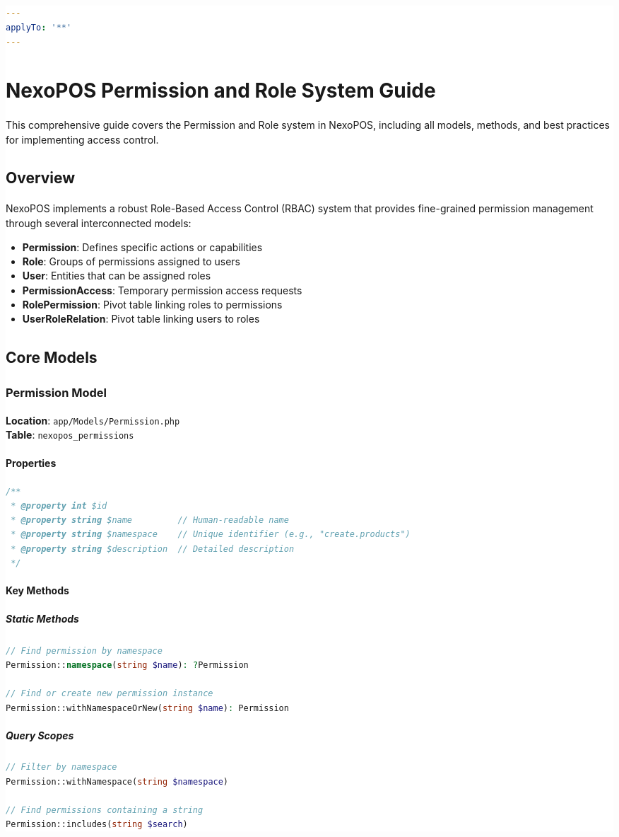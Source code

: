```yaml
---
applyTo: '**'
---
```


# NexoPOS Permission and Role System Guide

This comprehensive guide covers the Permission and Role system in NexoPOS, including all models, methods, and best practices for implementing access control.

## Overview

NexoPOS implements a robust Role-Based Access Control (RBAC) system that provides fine-grained permission management through several interconnected models:

- **Permission**: Defines specific actions or capabilities
- **Role**: Groups of permissions assigned to users
- **User**: Entities that can be assigned roles
- **PermissionAccess**: Temporary permission access requests
- **RolePermission**: Pivot table linking roles to permissions
- **UserRoleRelation**: Pivot table linking users to roles

## Core Models

### Permission Model

**Location**: `app/Models/Permission.php`  
**Table**: `nexopos_permissions`

#### Properties
```php
/**
 * @property int $id
 * @property string $name         // Human-readable name
 * @property string $namespace    // Unique identifier (e.g., "create.products")
 * @property string $description  // Detailed description
 */
```

#### Key Methods

##### Static Methods
```php
// Find permission by namespace
Permission::namespace(string $name): ?Permission

// Find or create new permission instance
Permission::withNamespaceOrNew(string $name): Permission
```

##### Query Scopes
```php
// Filter by namespace
Permission::withNamespace(string $namespace)

// Find permissions containing a string
Permission::includes(string $search)
```
